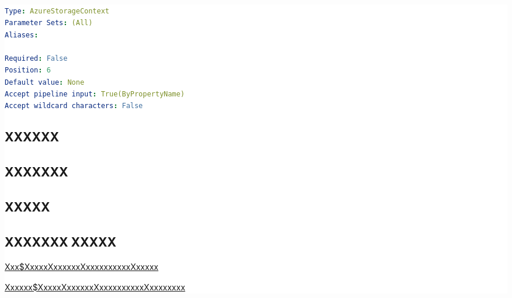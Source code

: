 ```yaml
Type: AzureStorageContext
Parameter Sets: (All)
Aliases: 

Required: False
Position: 6
Default value: None
Accept pipeline input: True(ByPropertyName)
Accept wildcard characters: False
```

## XXXXXX

## XXXXXXX

## XXXXX

## XXXXXXX XXXXX

[Xxx$XxxxxXxxxxxxXxxxxxxxxxxXxxxxx](ed51d91a-9688-4595-ae4d-2d1a9a9234df)

[Xxxxxx$XxxxxXxxxxxxXxxxxxxxxxxXxxxxxxxx](b031388b-3e41-4cfc-94ea-1a18c211a422)


